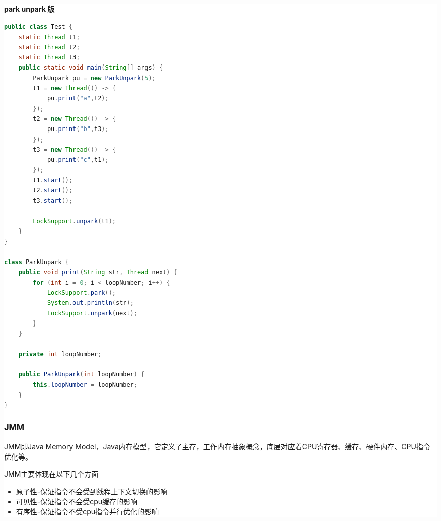 **park unpark 版**

```JAVA
public class Test {
    static Thread t1;
    static Thread t2;
    static Thread t3;
    public static void main(String[] args) {
        ParkUnpark pu = new ParkUnpark(5);
        t1 = new Thread(() -> {
            pu.print("a",t2);
        });
        t2 = new Thread(() -> {
            pu.print("b",t3);
        });
        t3 = new Thread(() -> {
            pu.print("c",t1);
        });
        t1.start();
        t2.start();
        t3.start();
        
        LockSupport.unpark(t1);
    }
}

class ParkUnpark {
    public void print(String str, Thread next) {
        for (int i = 0; i < loopNumber; i++) {
            LockSupport.park();
            System.out.println(str);
            LockSupport.unpark(next);
        }
    }
    
    private int loopNumber;
    
    public ParkUnpark(int loopNumber) {
        this.loopNumber = loopNumber;
    }
}
```

### JMM

JMM即Java Memory Model，Java内存模型，它定义了主存，工作内存抽象概念，底层对应着CPU寄存器、缓存、硬件内存、CPU指令优化等。

JMM主要体现在以下几个方面

+ 原子性-保证指令不会受到线程上下文切换的影响
+ 可见性-保证指令不会受cpu缓存的影响
+ 有序性-保证指令不受cpu指令并行优化的影响
